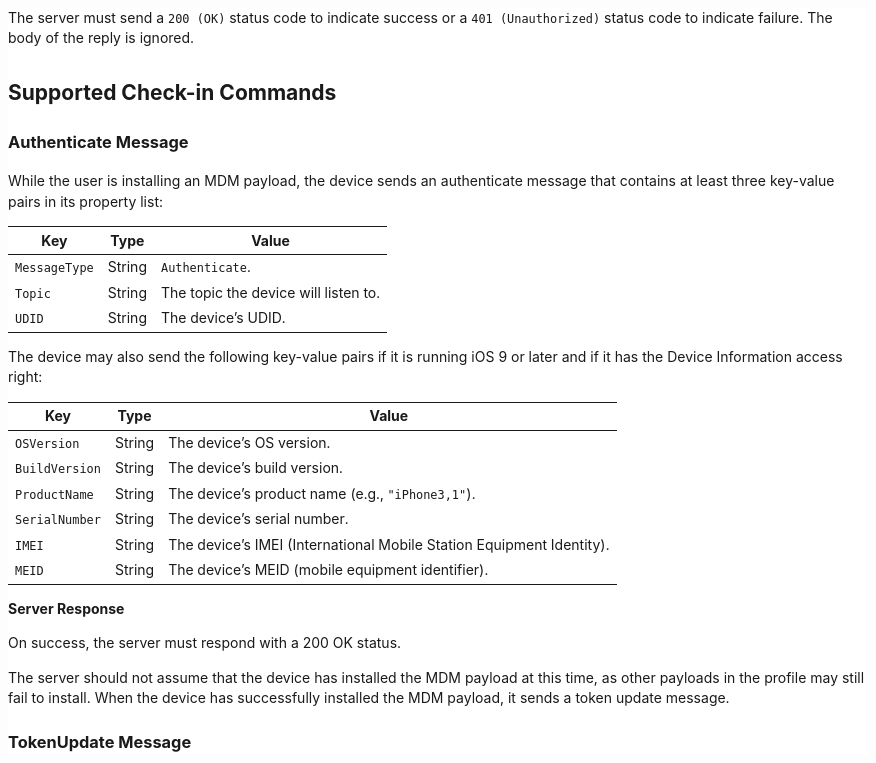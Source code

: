 The server must send a `200 (OK)` status code to indicate success or a `401 (Unauthorized)` status code to indicate failure. The body of the reply is ignored.  
  

## Supported Check-in Commands
  

  

### Authenticate Message
  

While the user is installing an MDM payload, the device sends an authenticate message that contains at least three key-value pairs in its property list:  


|Key|Type|Value|
|-|-|-|
|`MessageType`|String|`Authenticate`.|
|`Topic`|String|The topic the device will listen to.|
|`UDID`|String|The device’s UDID.|
  

The device may also send the following key-value pairs if it is running iOS 9 or later and if it has the Device Information access right:  


|Key|Type|Value|
|-|-|-|
|`OSVersion`|String|The device’s OS version.|
|`BuildVersion`|String|The device’s build version.|
|`ProductName`|String|The device’s product name (e.g., `"iPhone3,1"`).|
|`SerialNumber`|String|The device’s serial number.|
|`IMEI`|String|The device’s IMEI (International Mobile Station Equipment Identity).|
|`MEID`|String|The device’s MEID (mobile equipment identifier).|
  

**Server Response**  

On success, the server must respond with a 200 OK status.  

The server should not assume that the device has installed the MDM payload at this time, as other payloads in the profile may still fail to install. When the device has successfully installed the MDM payload, it  sends a token update message.  

  

### TokenUpdate Message
  